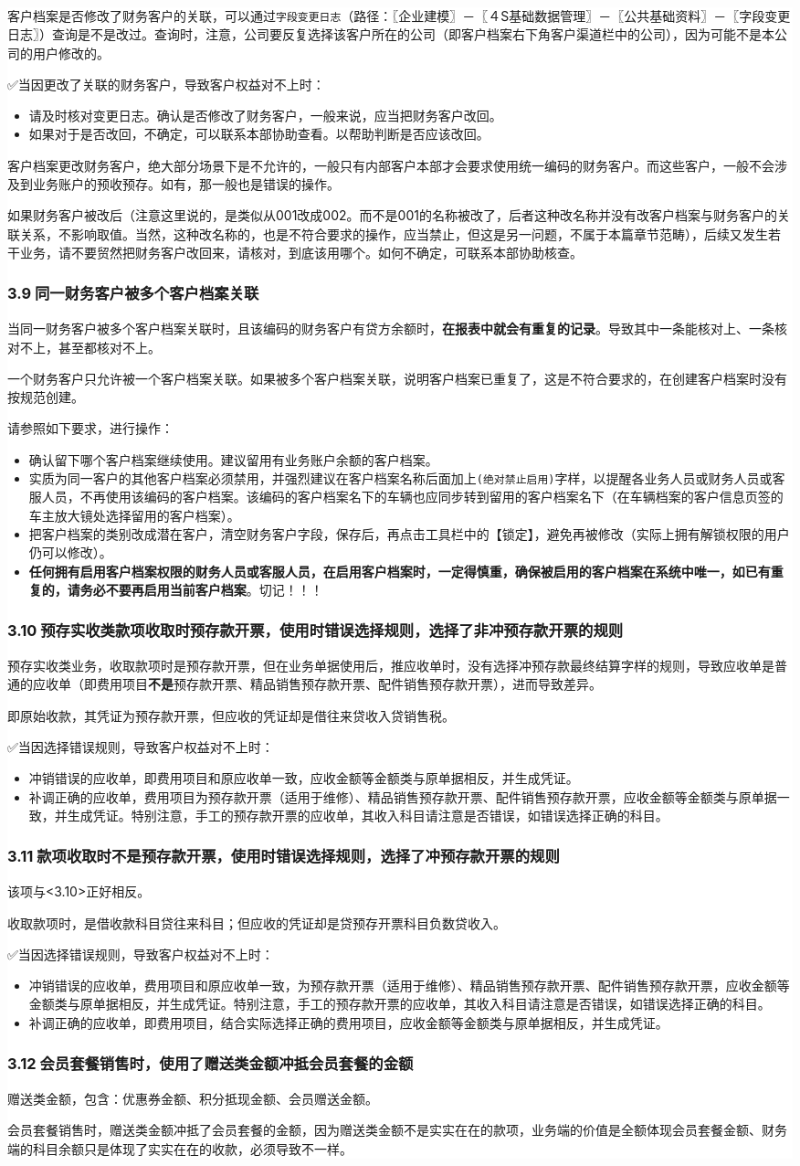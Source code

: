 客户档案是否修改了财务客户的关联，可以通过`字段变更日志`（路径：〖企业建模〗－〖４S基础数据管理〗－〖公共基础资料〗－〖字段变更日志〗）查询是不是改过。查询时，注意，公司要反复选择该客户所在的公司（即客户档案右下角客户渠道栏中的公司），因为可能不是本公司的用户修改的。

✅当因更改了关联的财务客户，导致客户权益对不上时：

- 请及时核对变更日志。确认是否修改了财务客户，一般来说，应当把财务客户改回。
- 如果对于是否改回，不确定，可以联系本部协助查看。以帮助判断是否应该改回。

客户档案更改财务客户，绝大部分场景下是不允许的，一般只有内部客户本部才会要求使用统一编码的财务客户。而这些客户，一般不会涉及到业务账户的预收预存。如有，那一般也是错误的操作。

如果财务客户被改后（注意这里说的，是类似从001改成002。而不是001的名称被改了，后者这种改名称并没有改客户档案与财务客户的关联关系，不影响取值。当然，这种改名称的，也是不符合要求的操作，应当禁止，但这是另一问题，不属于本篇章节范畴），后续又发生若干业务，请不要贸然把财务客户改回来，请核对，到底该用哪个。如何不确定，可联系本部协助核查。

### 3.9 同一财务客户被多个客户档案关联

当同一财务客户被多个客户档案关联时，且该编码的财务客户有贷方余额时，**在报表中就会有重复的记录**。导致其中一条能核对上、一条核对不上，甚至都核对不上。

一个财务客户只允许被一个客户档案关联。如果被多个客户档案关联，说明客户档案已重复了，这是不符合要求的，在创建客户档案时没有按规范创建。

请参照如下要求，进行操作：

- 确认留下哪个客户档案继续使用。建议留用有业务账户余额的客户档案。
- 实质为同一客户的其他客户档案必须禁用，并强烈建议在客户档案名称后面加上`(绝对禁止启用)`字样，以提醒各业务人员或财务人员或客服人员，不再使用该编码的客户档案。该编码的客户档案名下的车辆也应同步转到留用的客户档案名下（在车辆档案的客户信息页签的车主放大镜处选择留用的客户档案）。
- 把客户档案的类别改成潜在客户，清空财务客户字段，保存后，再点击工具栏中的【锁定】，避免再被修改（实际上拥有解锁权限的用户仍可以修改）。
- **任何拥有启用客户档案权限的财务人员或客服人员，在启用客户档案时，一定得慎重，确保被启用的客户档案在系统中唯一，如已有重复的，请务必不要再启用当前客户档案**。切记！！！



### 3.10 预存实收类款项收取时预存款开票，使用时错误选择规则，选择了非冲预存款开票的规则

预存实收类业务，收取款项时是预存款开票，但在业务单据使用后，推应收单时，没有选择冲预存款最终结算字样的规则，导致应收单是普通的应收单（即费用项目**不是**预存款开票、精品销售预存款开票、配件销售预存款开票），进而导致差异。

即原始收款，其凭证为预存款开票，但应收的凭证却是借往来贷收入贷销售税。

✅当因选择错误规则，导致客户权益对不上时：

- 冲销错误的应收单，即费用项目和原应收单一致，应收金额等金额类与原单据相反，并生成凭证。
- 补调正确的应收单，费用项目为预存款开票（适用于维修）、精品销售预存款开票、配件销售预存款开票，应收金额等金额类与原单据一致，并生成凭证。特别注意，手工的预存款开票的应收单，其收入科目请注意是否错误，如错误选择正确的科目。

### 3.11 款项收取时不是预存款开票，使用时错误选择规则，选择了冲预存款开票的规则

该项与<3.10>正好相反。

收取款项时，是借收款科目贷往来科目；但应收的凭证却是贷预存开票科目负数贷收入。

✅当因选择错误规则，导致客户权益对不上时：

- 冲销错误的应收单，费用项目和原应收单一致，为预存款开票（适用于维修）、精品销售预存款开票、配件销售预存款开票，应收金额等金额类与原单据相反，并生成凭证。特别注意，手工的预存款开票的应收单，其收入科目请注意是否错误，如错误选择正确的科目。
- 补调正确的应收单，即费用项目，结合实际选择正确的费用项目，应收金额等金额类与原单据相反，并生成凭证。

### 3.12 会员套餐销售时，使用了赠送类金额冲抵会员套餐的金额

赠送类金额，包含：优惠券金额、积分抵现金额、会员赠送金额。

会员套餐销售时，赠送类金额冲抵了会员套餐的金额，因为赠送类金额不是实实在在的款项，业务端的价值是全额体现会员套餐金额、财务端的科目余额只是体现了实实在在的收款，必须导致不一样。
